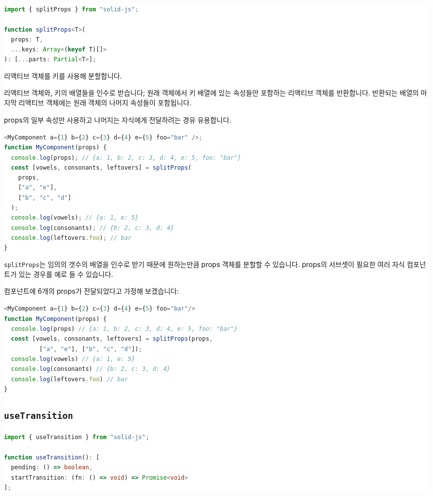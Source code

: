 ```ts
import { splitProps } from "solid-js";

function splitProps<T>(
  props: T,
  ...keys: Array<(keyof T)[]>
): [...parts: Partial<T>];
```

리액티브 객체를 키를 사용해 분할합니다.

리액티브 객체와, 키의 배열들을 인수로 받습니다; 원래 객체에서 키 배열에 있는 속성들만 포함하는 리액티브 객체를 반환합니다.
반환되는 배열의 마지막 리액티브 객체에는 원래 객체의 나머지 속성들이 포함됩니다.

props의 일부 속성만 사용하고 나머지는 자식에게 전달하려는 경유 유용합니다.
```js
<MyComponent a={1} b={2} c={3} d={4} e={5} foo="bar" />;
function MyComponent(props) {
  console.log(props); // {a: 1, b: 2, c: 3, d: 4, e: 5, foo: "bar"}
  const [vowels, consonants, leftovers] = splitProps(
    props,
    ["a", "e"],
    ["b", "c", "d"]
  );
  console.log(vowels); // {a: 1, e: 5}
  console.log(consonants); // {b: 2, c: 3, d: 4}
  console.log(leftovers.foo); // bar
}
```

`splitProps`는 임의의 갯수의 배열을 인수로 받기 때문에 원하는만큼 props 객체를 분할할 수 있습니다. props의 서브셋이 필요한 여러 자식 컴포넌트가 있는 경우를 예로 들 수 있습니다.

컴포넌트에 6개의 props가 전달되었다고 가정해 보겠습니다:
```js
<MyComponent a={1} b={2} c={3} d={4} e={5} foo="bar"/>
function MyComponent(props) {
  console.log(props) // {a: 1, b: 2, c: 3, d: 4, e: 5, foo: "bar"}
  const [vowels, consonants, leftovers] = splitProps(props,
          ["a", "e"], ["b", "c", "d"]);
  console.log(vowels) // {a: 1, e: 5}
  console.log(consonants) // {b: 2, c: 3, d: 4}
  console.log(leftovers.foo) // bar
}
```

## `useTransition`

```ts
import { useTransition } from "solid-js";

function useTransition(): [
  pending: () => boolean,
  startTransition: (fn: () => void) => Promise<void>
];
```
